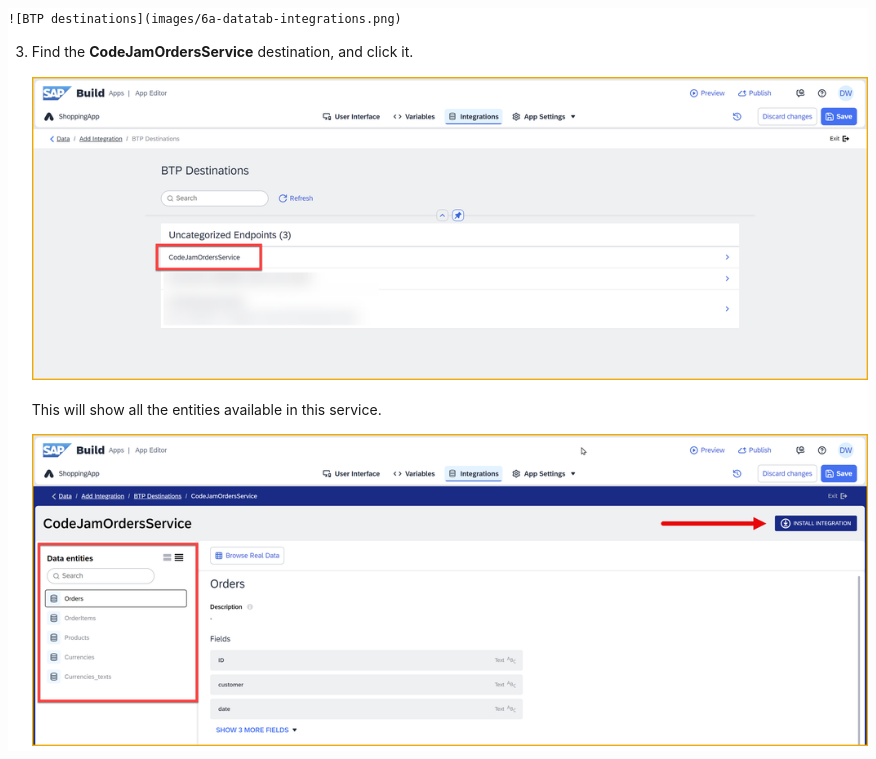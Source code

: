     ![BTP destinations](images/6a-datatab-integrations.png)

3. Find the **CodeJamOrdersService** destination, and click it.

    ![CodeJamOrdersService](images/6b-datatab-integrations.png)

    This will show all the entities available in this service.

    ![Entities](images/6c-datatab-integrations.png)
